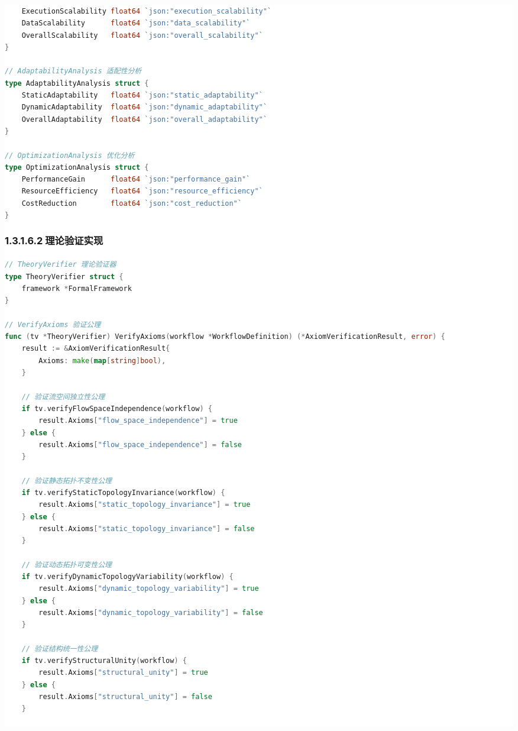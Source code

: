 ```go
    ExecutionScalability float64 `json:"execution_scalability"`
    DataScalability      float64 `json:"data_scalability"`
    OverallScalability   float64 `json:"overall_scalability"`
}

// AdaptabilityAnalysis 适配性分析
type AdaptabilityAnalysis struct {
    StaticAdaptability   float64 `json:"static_adaptability"`
    DynamicAdaptability  float64 `json:"dynamic_adaptability"`
    OverallAdaptability  float64 `json:"overall_adaptability"`
}

// OptimizationAnalysis 优化分析
type OptimizationAnalysis struct {
    PerformanceGain      float64 `json:"performance_gain"`
    ResourceEfficiency   float64 `json:"resource_efficiency"`
    CostReduction        float64 `json:"cost_reduction"`
}
```

### 1.3.1.6.2 理论验证实现

```go
// TheoryVerifier 理论验证器
type TheoryVerifier struct {
    framework *FormalFramework
}

// VerifyAxioms 验证公理
func (tv *TheoryVerifier) VerifyAxioms(workflow *WorkflowDefinition) (*AxiomVerificationResult, error) {
    result := &AxiomVerificationResult{
        Axioms: make(map[string]bool),
    }
    
    // 验证流空间独立性公理
    if tv.verifyFlowSpaceIndependence(workflow) {
        result.Axioms["flow_space_independence"] = true
    } else {
        result.Axioms["flow_space_independence"] = false
    }
    
    // 验证静态拓扑不变性公理
    if tv.verifyStaticTopologyInvariance(workflow) {
        result.Axioms["static_topology_invariance"] = true
    } else {
        result.Axioms["static_topology_invariance"] = false
    }
    
    // 验证动态拓扑可变性公理
    if tv.verifyDynamicTopologyVariability(workflow) {
        result.Axioms["dynamic_topology_variability"] = true
    } else {
        result.Axioms["dynamic_topology_variability"] = false
    }
    
    // 验证结构统一性公理
    if tv.verifyStructuralUnity(workflow) {
        result.Axioms["structural_unity"] = true
    } else {
        result.Axioms["structural_unity"] = false
    }
    
```